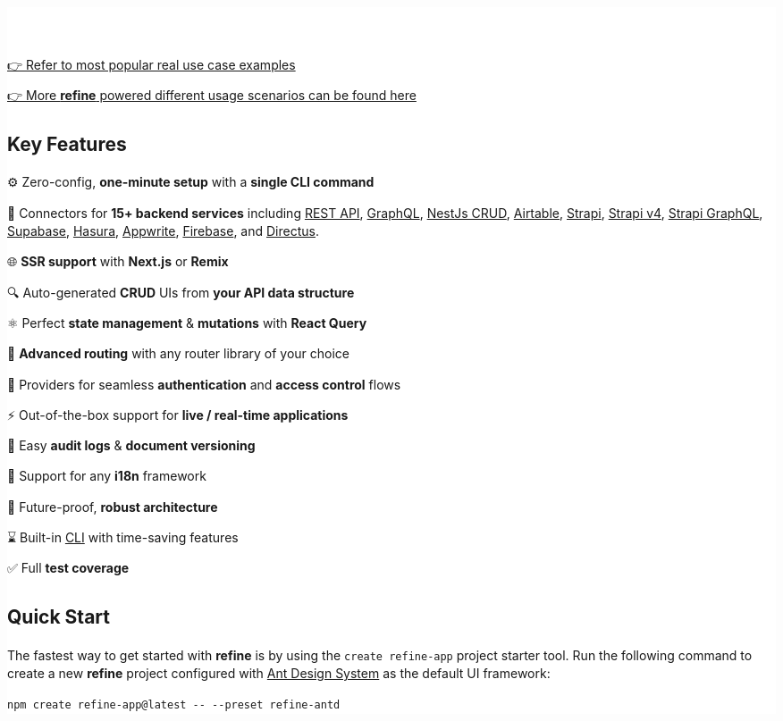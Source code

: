 
<br/>
<br/>


[👉 Refer to most popular real use case examples](https://refine.dev/examples/)

[👉 More **refine** powered different usage scenarios can be found here](https://refine.dev/docs/examples/)




## Key Features

⚙️ Zero-config, **one-minute setup** with a **single CLI command**

🔌 Connectors for **15+ backend services** including [REST API](https://github.com/refinedev/refine/tree/master/packages/simple-rest), [GraphQL](https://github.com/refinedev/refine/tree/master/packages/graphql), [NestJs CRUD](https://github.com/refinedev/refine/tree/master/packages/nestjsx-crud), [Airtable](https://github.com/refinedev/refine/tree/master/packages/airtable), [Strapi](https://github.com/refinedev/refine/tree/master/packages/strapi), [Strapi v4](https://github.com/refinedev/refine/tree/master/packages/strapi-v4), [Strapi GraphQL](https://github.com/refinedev/refine/tree/master/packages/strapi-graphql), [Supabase](https://github.com/refinedev/refine/tree/master/packages/supabase), [Hasura](https://github.com/refinedev/refine/tree/master/packages/hasura), [Appwrite](https://github.com/refinedev/refine/tree/master/packages/appwrite), [Firebase](https://firebase.google.com/), and [Directus](https://directus.io/).

🌐 **SSR support** with **Next.js** or **Remix**

🔍 Auto-generated **CRUD** UIs from **your API data structure**

⚛ Perfect **state management** & **mutations** with **React Query**

🔀 **Advanced routing** with any router library of your choice

🔐 Providers for seamless **authentication** and **access control** flows

⚡ Out-of-the-box support for **live / real-time applications**

📄 Easy **audit logs** & **document versioning**

💬 Support for any **i18n** framework

💪 Future-proof, **robust architecture**

⌛️ Built-in [CLI](https://refine.dev/docs/packages/documentation/cli/) with time-saving features

✅ Full **test coverage**

## Quick Start

The fastest way to get started with **refine** is by using the `create refine-app` project starter tool.
Run the following command to create a new **refine** project configured with  [Ant Design System](https://ant.design/) as the default UI framework:

```
npm create refine-app@latest -- --preset refine-antd
```
